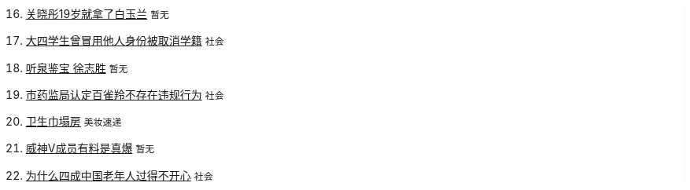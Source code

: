 16. [关晓彤19岁就拿了白玉兰](https://m.weibo.cn/search?containerid=100103type%3D1%26t%3D10%26q%3D%E5%85%B3%E6%99%93%E5%BD%A419%E5%B2%81%E5%B0%B1%E6%8B%BF%E4%BA%86%E7%99%BD%E7%8E%89%E5%85%B0&stream_entry_id=31&isnewpage=1&extparam=seat%3D1%26realpos%3D14%26dgr%3D0%26filter_type%3Drealtimehot%26band_rank%3D14%26c_type%3D31%26flag%3D2%26cate%3D5001%26lcate%3D5001%26stream_entry_id%3D31%26pos%3D14%26q%3D%25E5%2585%25B3%25E6%2599%2593%25E5%25BD%25A419%25E5%25B2%2581%25E5%25B0%25B1%25E6%258B%25BF%25E4%25BA%2586%25E7%2599%25BD%25E7%258E%2589%25E5%2585%25B0%26display_time%3D1732111529%26pre_seqid%3D17321115297900112729525) `暂无` 

17. [大四学生曾冒用他人身份被取消学籍](https://m.weibo.cn/search?containerid=100103type%3D1%26t%3D10%26q%3D%23%E5%A4%A7%E5%9B%9B%E5%AD%A6%E7%94%9F%E6%9B%BE%E5%86%92%E7%94%A8%E4%BB%96%E4%BA%BA%E8%BA%AB%E4%BB%BD%E8%A2%AB%E5%8F%96%E6%B6%88%E5%AD%A6%E7%B1%8D%23&stream_entry_id=31&isnewpage=1&extparam=seat%3D1%26realpos%3D15%26dgr%3D0%26filter_type%3Drealtimehot%26band_rank%3D15%26c_type%3D31%26flag%3D1%26cate%3D5001%26lcate%3D5001%26stream_entry_id%3D31%26pos%3D15%26q%3D%2523%25E5%25A4%25A7%25E5%259B%259B%25E5%25AD%25A6%25E7%2594%259F%25E6%259B%25BE%25E5%2586%2592%25E7%2594%25A8%25E4%25BB%2596%25E4%25BA%25BA%25E8%25BA%25AB%25E4%25BB%25BD%25E8%25A2%25AB%25E5%258F%2596%25E6%25B6%2588%25E5%25AD%25A6%25E7%25B1%258D%2523%26display_time%3D1732111529%26pre_seqid%3D17321115297900112729525) `社会` 

18. [听泉鉴宝 徐志胜](https://m.weibo.cn/search?containerid=100103type%3D1%26t%3D10%26q%3D%E5%90%AC%E6%B3%89%E9%89%B4%E5%AE%9D+%E5%BE%90%E5%BF%97%E8%83%9C&stream_entry_id=31&isnewpage=1&extparam=seat%3D1%26realpos%3D16%26dgr%3D0%26filter_type%3Drealtimehot%26band_rank%3D16%26c_type%3D31%26flag%3D2%26cate%3D5001%26lcate%3D5001%26stream_entry_id%3D31%26pos%3D16%26q%3D%25E5%2590%25AC%25E6%25B3%2589%25E9%2589%25B4%25E5%25AE%259D%2520%25E5%25BE%2590%25E5%25BF%2597%25E8%2583%259C%26display_time%3D1732111529%26pre_seqid%3D17321115297900112729525) `暂无` 

19. [市药监局认定百雀羚不存在违规行为](https://m.weibo.cn/search?containerid=100103type%3D1%26t%3D10%26q%3D%23%E5%B8%82%E8%8D%AF%E7%9B%91%E5%B1%80%E8%AE%A4%E5%AE%9A%E7%99%BE%E9%9B%80%E7%BE%9A%E4%B8%8D%E5%AD%98%E5%9C%A8%E8%BF%9D%E8%A7%84%E8%A1%8C%E4%B8%BA%23&stream_entry_id=31&isnewpage=1&extparam=seat%3D1%26realpos%3D17%26dgr%3D0%26filter_type%3Drealtimehot%26band_rank%3D17%26c_type%3D31%26flag%3D0%26cate%3D5001%26lcate%3D5001%26stream_entry_id%3D31%26pos%3D17%26q%3D%2523%25E5%25B8%2582%25E8%258D%25AF%25E7%259B%2591%25E5%25B1%2580%25E8%25AE%25A4%25E5%25AE%259A%25E7%2599%25BE%25E9%259B%2580%25E7%25BE%259A%25E4%25B8%258D%25E5%25AD%2598%25E5%259C%25A8%25E8%25BF%259D%25E8%25A7%2584%25E8%25A1%258C%25E4%25B8%25BA%2523%26display_time%3D1732111529%26pre_seqid%3D17321115297900112729525) `社会` 

20. [卫生巾塌房](https://m.weibo.cn/search?containerid=100103type%3D1%26t%3D10%26q%3D%23%E5%8D%AB%E7%94%9F%E5%B7%BE%E5%A1%8C%E6%88%BF%23&stream_entry_id=31&isnewpage=1&extparam=seat%3D1%26realpos%3D18%26dgr%3D0%26filter_type%3Drealtimehot%26band_rank%3D18%26c_type%3D31%26flag%3D0%26cate%3D5001%26lcate%3D5001%26stream_entry_id%3D31%26pos%3D18%26q%3D%2523%25E5%258D%25AB%25E7%2594%259F%25E5%25B7%25BE%25E5%25A1%258C%25E6%2588%25BF%2523%26display_time%3D1732111529%26pre_seqid%3D17321115297900112729525) `美妆速递` 

21. [威神V成员有料是真爆](https://m.weibo.cn/search?containerid=100103type%3D1%26t%3D10%26q%3D%E5%A8%81%E7%A5%9EV%E6%88%90%E5%91%98%E6%9C%89%E6%96%99%E6%98%AF%E7%9C%9F%E7%88%86&stream_entry_id=31&isnewpage=1&extparam=seat%3D1%26realpos%3D19%26dgr%3D0%26filter_type%3Drealtimehot%26band_rank%3D19%26c_type%3D31%26flag%3D1%26cate%3D5001%26lcate%3D5001%26stream_entry_id%3D31%26pos%3D19%26q%3D%25E5%25A8%2581%25E7%25A5%259EV%25E6%2588%2590%25E5%2591%2598%25E6%259C%2589%25E6%2596%2599%25E6%2598%25AF%25E7%259C%259F%25E7%2588%2586%26display_time%3D1732111529%26pre_seqid%3D17321115297900112729525) `暂无` 

22. [为什么四成中国老年人过得不开心](https://m.weibo.cn/search?containerid=100103type%3D1%26t%3D10%26q%3D%23%E4%B8%BA%E4%BB%80%E4%B9%88%E5%9B%9B%E6%88%90%E4%B8%AD%E5%9B%BD%E8%80%81%E5%B9%B4%E4%BA%BA%E8%BF%87%E5%BE%97%E4%B8%8D%E5%BC%80%E5%BF%83%23&stream_entry_id=31&isnewpage=1&extparam=seat%3D1%26realpos%3D20%26dgr%3D0%26filter_type%3Drealtimehot%26band_rank%3D20%26c_type%3D31%26flag%3D1%26cate%3D5001%26lcate%3D5001%26stream_entry_id%3D31%26pos%3D20%26q%3D%2523%25E4%25B8%25BA%25E4%25BB%2580%25E4%25B9%2588%25E5%259B%259B%25E6%2588%2590%25E4%25B8%25AD%25E5%259B%25BD%25E8%2580%2581%25E5%25B9%25B4%25E4%25BA%25BA%25E8%25BF%2587%25E5%25BE%2597%25E4%25B8%258D%25E5%25BC%2580%25E5%25BF%2583%2523%26display_time%3D1732111529%26pre_seqid%3D17321115297900112729525) `社会` 
